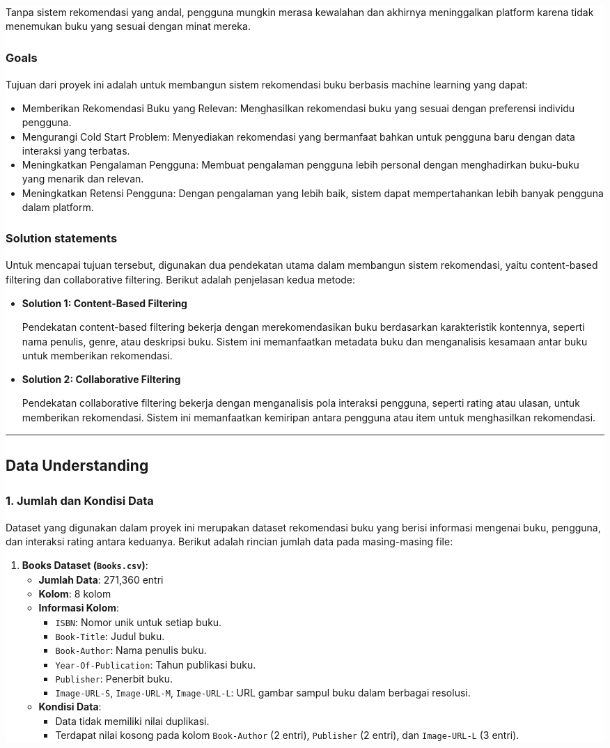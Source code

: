 Tanpa sistem rekomendasi yang andal, pengguna mungkin merasa kewalahan dan akhirnya meninggalkan platform karena tidak menemukan buku yang sesuai dengan minat mereka.

### Goals

Tujuan dari proyek ini adalah untuk membangun sistem rekomendasi buku berbasis machine learning yang dapat:

- Memberikan Rekomendasi Buku yang Relevan: Menghasilkan rekomendasi buku yang sesuai dengan preferensi individu pengguna.
- Mengurangi Cold Start Problem: Menyediakan rekomendasi yang bermanfaat bahkan untuk pengguna baru dengan data interaksi yang terbatas.
- Meningkatkan Pengalaman Pengguna: Membuat pengalaman pengguna lebih personal dengan menghadirkan buku-buku yang menarik dan relevan.
- Meningkatkan Retensi Pengguna: Dengan pengalaman yang lebih baik, sistem dapat mempertahankan lebih banyak pengguna dalam platform.

### Solution statements

Untuk mencapai tujuan tersebut, digunakan dua pendekatan utama dalam membangun sistem rekomendasi, yaitu content-based filtering dan collaborative filtering. Berikut adalah penjelasan kedua metode:
- **Solution 1: Content-Based Filtering**

  Pendekatan content-based filtering bekerja dengan merekomendasikan buku berdasarkan karakteristik kontennya, seperti nama penulis, genre, atau deskripsi buku. Sistem ini memanfaatkan metadata buku dan menganalisis kesamaan antar buku untuk memberikan rekomendasi.

- **Solution 2: Collaborative Filtering**

  Pendekatan collaborative filtering bekerja dengan menganalisis pola interaksi pengguna, seperti rating atau ulasan, untuk memberikan rekomendasi. Sistem ini memanfaatkan kemiripan antara pengguna atau item untuk menghasilkan rekomendasi.

---

## Data Understanding

### **1. Jumlah dan Kondisi Data**

Dataset yang digunakan dalam proyek ini merupakan dataset rekomendasi buku yang berisi informasi mengenai buku, pengguna, dan interaksi rating antara keduanya. Berikut adalah rincian jumlah data pada masing-masing file:

1. **Books Dataset (`Books.csv`)**:
   - **Jumlah Data**: 271,360 entri
   - **Kolom**: 8 kolom
   - **Informasi Kolom**:
     - `ISBN`: Nomor unik untuk setiap buku.
     - `Book-Title`: Judul buku.
     - `Book-Author`: Nama penulis buku.
     - `Year-Of-Publication`: Tahun publikasi buku.
     - `Publisher`: Penerbit buku.
     - `Image-URL-S`, `Image-URL-M`, `Image-URL-L`: URL gambar sampul buku dalam berbagai resolusi.
   - **Kondisi Data**:
     - Data tidak memiliki nilai duplikasi.
     - Terdapat nilai kosong pada kolom `Book-Author` (2 entri), `Publisher` (2 entri), dan `Image-URL-L` (3 entri).
